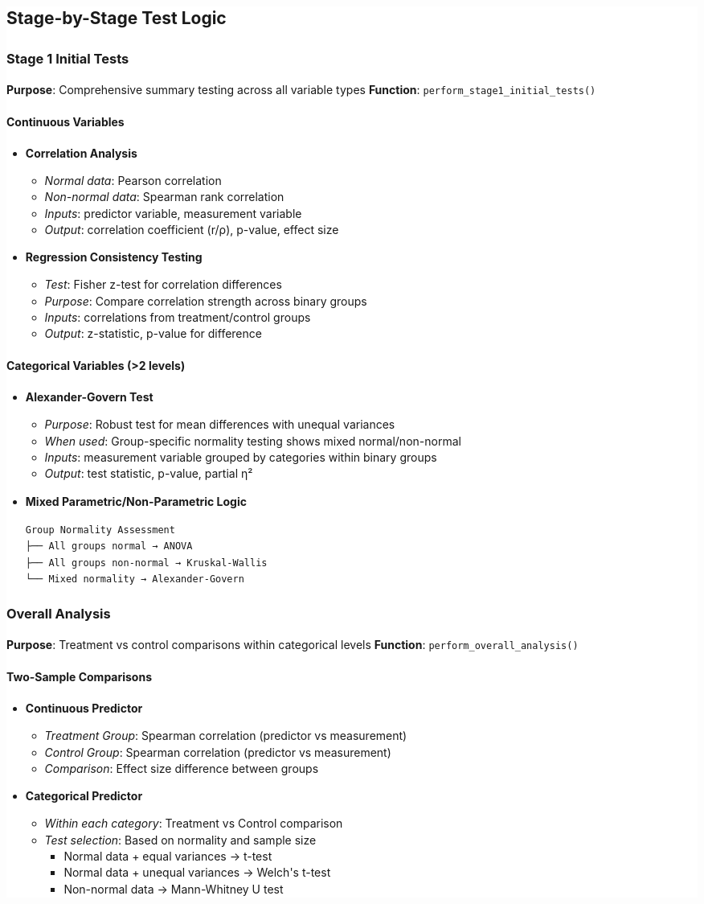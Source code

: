 
## Stage-by-Stage Test Logic

### Stage 1 Initial Tests
**Purpose**: Comprehensive summary testing across all variable types
**Function**: `perform_stage1_initial_tests()`

#### Continuous Variables
- **Correlation Analysis**
  - *Normal data*: Pearson correlation
  - *Non-normal data*: Spearman rank correlation
  - *Inputs*: predictor variable, measurement variable
  - *Output*: correlation coefficient (r/ρ), p-value, effect size

- **Regression Consistency Testing**
  - *Test*: Fisher z-test for correlation differences
  - *Purpose*: Compare correlation strength across binary groups
  - *Inputs*: correlations from treatment/control groups
  - *Output*: z-statistic, p-value for difference

#### Categorical Variables (>2 levels)
- **Alexander-Govern Test**
  - *Purpose*: Robust test for mean differences with unequal variances
  - *When used*: Group-specific normality testing shows mixed normal/non-normal
  - *Inputs*: measurement variable grouped by categories within binary groups
  - *Output*: test statistic, p-value, partial η²

- **Mixed Parametric/Non-Parametric Logic**
  ```
  Group Normality Assessment
  ├── All groups normal → ANOVA
  ├── All groups non-normal → Kruskal-Wallis
  └── Mixed normality → Alexander-Govern
  ```

### Overall Analysis
**Purpose**: Treatment vs control comparisons within categorical levels
**Function**: `perform_overall_analysis()`

#### Two-Sample Comparisons
- **Continuous Predictor**
  - *Treatment Group*: Spearman correlation (predictor vs measurement)
  - *Control Group*: Spearman correlation (predictor vs measurement)
  - *Comparison*: Effect size difference between groups

- **Categorical Predictor**
  - *Within each category*: Treatment vs Control comparison
  - *Test selection*: Based on normality and sample size
    - Normal data + equal variances → t-test
    - Normal data + unequal variances → Welch's t-test
    - Non-normal data → Mann-Whitney U test
